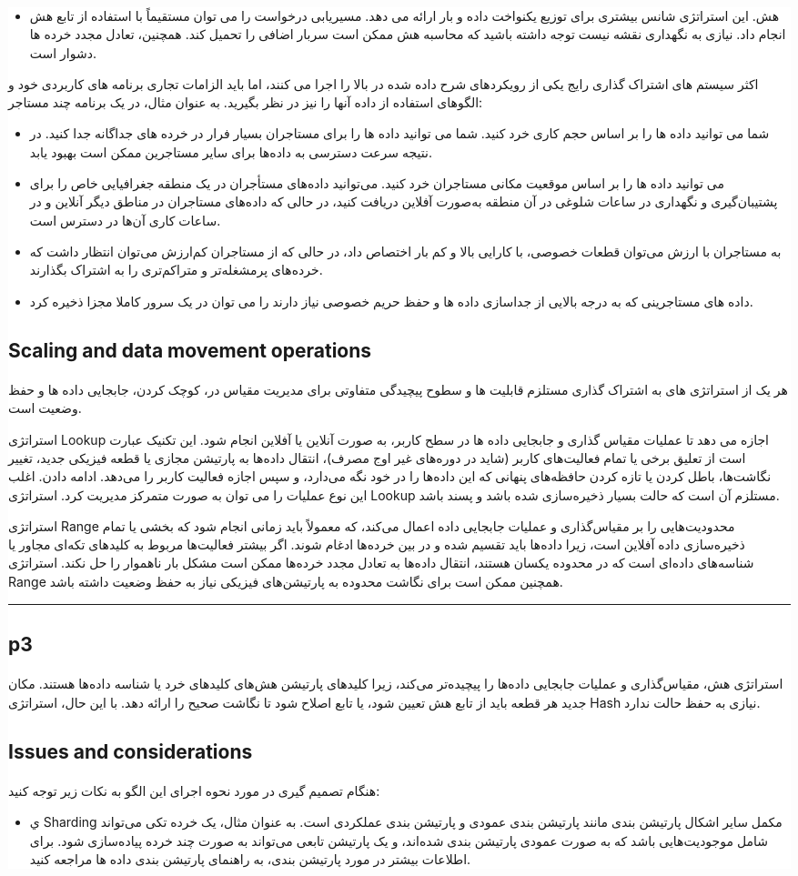 * هش. این استراتژی شانس بیشتری برای توزیع یکنواخت داده و بار ارائه می دهد. مسیریابی درخواست را می توان مستقیماً با استفاده از تابع هش انجام داد. نیازی به نگهداری نقشه نیست توجه داشته باشید که محاسبه هش ممکن است سربار اضافی را تحمیل کند. همچنین، تعادل مجدد خرده ها دشوار است.


اکثر سیستم های اشتراک گذاری رایج یکی از رویکردهای شرح داده شده در بالا را اجرا می کنند، اما باید الزامات تجاری برنامه های کاربردی خود و الگوهای استفاده از داده آنها را نیز در نظر بگیرید. به عنوان مثال، در یک برنامه چند مستاجر:  
  
* شما می توانید داده ها را بر اساس حجم کاری خرد کنید. شما می توانید داده ها را برای مستاجران بسیار فرار در خرده های جداگانه جدا کنید. در نتیجه سرعت دسترسی به داده‌ها برای سایر مستاجرین ممکن است بهبود یابد.  
  
* می توانید داده ها را بر اساس موقعیت مکانی مستاجران خرد کنید. می‌توانید داده‌های مستأجران در یک منطقه جغرافیایی خاص را برای پشتیبان‌گیری و نگهداری در ساعات شلوغی در آن منطقه به‌صورت آفلاین دریافت کنید، در حالی که داده‌های مستاجران در مناطق دیگر آنلاین و در ساعات کاری آن‌ها در دسترس است.  
  
* به مستاجران با ارزش می‌توان قطعات خصوصی، با کارایی بالا و کم بار اختصاص داد، در حالی که از مستاجران کم‌ارزش می‌توان انتظار داشت که خرده‌های پرمشغله‌تر و متراکم‌تری را به اشتراک بگذارند.  
  
* داده های مستاجرینی که به درجه بالایی از جداسازی داده ها و حفظ حریم خصوصی نیاز دارند را می توان در یک سرور کاملا مجزا ذخیره کرد.

## Scaling and data movement operations

هر یک از استراتژی های به اشتراک گذاری مستلزم قابلیت ها و سطوح پیچیدگی متفاوتی برای مدیریت مقیاس در، کوچک کردن، جابجایی داده ها و حفظ وضعیت است.  
  
استراتژی Lookup اجازه می دهد تا عملیات مقیاس گذاری و جابجایی داده ها در سطح کاربر، به صورت آنلاین یا آفلاین انجام شود. این تکنیک عبارت است از تعلیق برخی یا تمام فعالیت‌های کاربر (شاید در دوره‌های غیر اوج مصرف)، انتقال داده‌ها به پارتیشن مجازی یا قطعه فیزیکی جدید، تغییر نگاشت‌ها، باطل کردن یا تازه کردن حافظه‌های پنهانی که این داده‌ها را در خود نگه می‌دارد، و سپس اجازه فعالیت کاربر را می‌دهد. ادامه دادن. اغلب این نوع عملیات را می توان به صورت متمرکز مدیریت کرد. استراتژی Lookup مستلزم آن است که حالت بسیار ذخیره‌سازی شده باشد و پسند باشد.  
  
استراتژی Range محدودیت‌هایی را بر مقیاس‌گذاری و عملیات جابجایی داده اعمال می‌کند، که معمولاً باید زمانی انجام شود که بخشی یا تمام ذخیره‌سازی داده آفلاین است، زیرا داده‌ها باید تقسیم شده و در بین خرده‌ها ادغام شوند. اگر بیشتر فعالیت‌ها مربوط به کلیدهای تکه‌ای مجاور یا شناسه‌های داده‌ای است که در محدوده یکسان هستند، انتقال داده‌ها به تعادل مجدد خرده‌ها ممکن است مشکل بار ناهموار را حل نکند. استراتژی Range همچنین ممکن است برای نگاشت محدوده به پارتیشن‌های فیزیکی نیاز به حفظ وضعیت داشته باشد.  

-------------
p3
-------------

استراتژی هش، مقیاس‌گذاری و عملیات جابجایی داده‌ها را پیچیده‌تر می‌کند، زیرا کلیدهای پارتیشن هش‌های کلیدهای خرد یا شناسه داده‌ها هستند. مکان جدید هر قطعه باید از تابع هش تعیین شود، یا تابع اصلاح شود تا نگاشت صحیح را ارائه دهد. با این حال، استراتژی Hash نیازی به حفظ حالت ندارد.

## Issues and considerations

هنگام تصمیم گیری در مورد نحوه اجرای این الگو به نکات زیر توجه کنید:  
  
* ي Sharding مکمل سایر اشکال پارتیشن بندی مانند پارتیشن بندی عمودی و پارتیشن بندی عملکردی است. به عنوان مثال، یک خرده تکی می‌تواند شامل موجودیت‌هایی باشد که به صورت عمودی پارتیشن بندی شده‌اند، و یک پارتیشن تابعی می‌تواند به صورت چند خرده پیاده‌سازی شود. برای اطلاعات بیشتر در مورد پارتیشن بندی، به راهنمای پارتیشن بندی داده ها مراجعه کنید.  
  